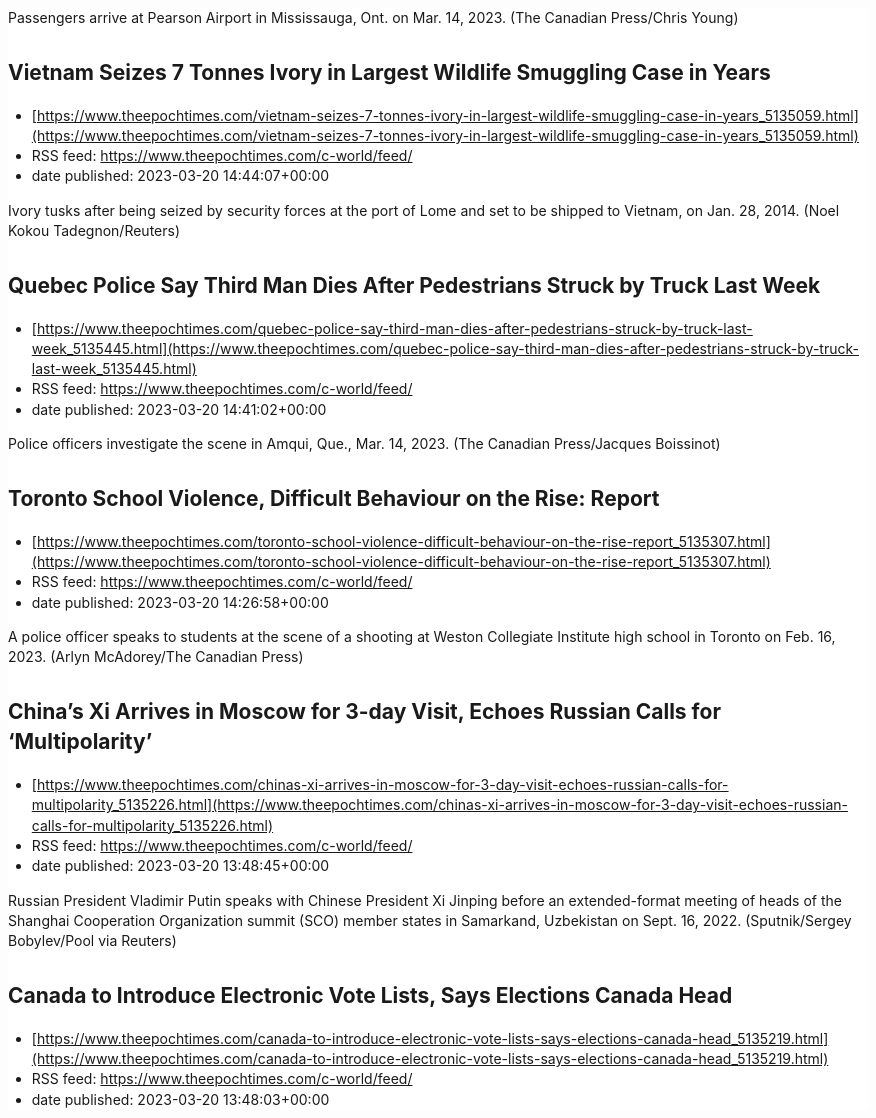 Passengers arrive at Pearson Airport in Mississauga, Ont. on Mar. 14, 2023. (The Canadian Press/Chris Young)

## Vietnam Seizes 7 Tonnes Ivory in Largest Wildlife Smuggling Case in Years
 - [https://www.theepochtimes.com/vietnam-seizes-7-tonnes-ivory-in-largest-wildlife-smuggling-case-in-years_5135059.html](https://www.theepochtimes.com/vietnam-seizes-7-tonnes-ivory-in-largest-wildlife-smuggling-case-in-years_5135059.html)
 - RSS feed: https://www.theepochtimes.com/c-world/feed/
 - date published: 2023-03-20 14:44:07+00:00

Ivory tusks after being seized by security forces at the port of Lome and set to be shipped to Vietnam, on Jan. 28, 2014. (Noel Kokou Tadegnon/Reuters)

## Quebec Police Say Third Man Dies After Pedestrians Struck by Truck Last Week
 - [https://www.theepochtimes.com/quebec-police-say-third-man-dies-after-pedestrians-struck-by-truck-last-week_5135445.html](https://www.theepochtimes.com/quebec-police-say-third-man-dies-after-pedestrians-struck-by-truck-last-week_5135445.html)
 - RSS feed: https://www.theepochtimes.com/c-world/feed/
 - date published: 2023-03-20 14:41:02+00:00

Police officers investigate the scene in Amqui, Que., Mar. 14, 2023. (The Canadian Press/Jacques Boissinot)

## Toronto School Violence, Difficult Behaviour on the Rise: Report
 - [https://www.theepochtimes.com/toronto-school-violence-difficult-behaviour-on-the-rise-report_5135307.html](https://www.theepochtimes.com/toronto-school-violence-difficult-behaviour-on-the-rise-report_5135307.html)
 - RSS feed: https://www.theepochtimes.com/c-world/feed/
 - date published: 2023-03-20 14:26:58+00:00

A police officer speaks to students at the scene of a shooting at Weston Collegiate Institute high school in Toronto on Feb. 16, 2023. (Arlyn McAdorey/The Canadian Press)

## China’s Xi Arrives in Moscow for 3-day Visit, Echoes Russian Calls for ‘Multipolarity’
 - [https://www.theepochtimes.com/chinas-xi-arrives-in-moscow-for-3-day-visit-echoes-russian-calls-for-multipolarity_5135226.html](https://www.theepochtimes.com/chinas-xi-arrives-in-moscow-for-3-day-visit-echoes-russian-calls-for-multipolarity_5135226.html)
 - RSS feed: https://www.theepochtimes.com/c-world/feed/
 - date published: 2023-03-20 13:48:45+00:00

Russian President Vladimir Putin speaks with Chinese President Xi Jinping before an extended-format meeting of heads of the Shanghai Cooperation Organization summit (SCO) member states in Samarkand, Uzbekistan on Sept. 16, 2022. (Sputnik/Sergey Bobylev/Pool via Reuters)

## Canada to Introduce Electronic Vote Lists, Says Elections Canada Head
 - [https://www.theepochtimes.com/canada-to-introduce-electronic-vote-lists-says-elections-canada-head_5135219.html](https://www.theepochtimes.com/canada-to-introduce-electronic-vote-lists-says-elections-canada-head_5135219.html)
 - RSS feed: https://www.theepochtimes.com/c-world/feed/
 - date published: 2023-03-20 13:48:03+00:00
